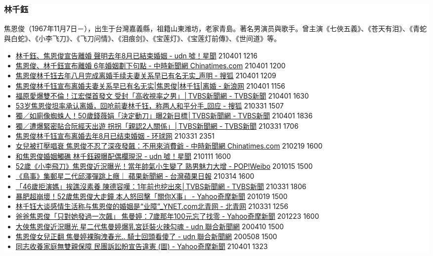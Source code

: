 ### 林千鈺

焦恩俊（1967年11月7日－），出生于台灣嘉義縣，祖籍山東潍坊，老家青島。著名男演员與歌手。曾主演《七俠五義》、《苍天有泪》、《青蛇與白蛇》、《小李飞刀》、《飞刀问情》、《泪痕剑》、《宝莲灯》、《宝莲灯前傳》、《世间道》等。
- [林千鈺、焦恩俊宣告離婚 聲明去年8月已結束婚姻 - udn 噓！星聞](https://stars.udn.com/star/story/10088/5359050 "林千鈺、焦恩俊宣告離婚 聲明去年8月已結束婚姻 - udn 噓！星聞") 210401 1216
- [焦恩俊、林千鈺宣布離婚 6年婚姻劃下句點 - 中時新聞網 Chinatimes.com](https://www.chinatimes.com/realtimenews/20210401002488-260404 "焦恩俊、林千鈺宣布離婚 6年婚姻劃下句點 - 中時新聞網 Chinatimes.com") 210401 1200
- [焦恩俊林千钰去年八月完成离婚手续夫妻关系早已有名无实_声明 - 搜狐](http://www.sohu.com/a/458409153_114941 "焦恩俊林千钰去年八月完成离婚手续夫妻关系早已有名无实_声明 - 搜狐") 210401 1209
- [焦恩俊林千钰宣布离婚夫妻关系早已有名无实|焦恩俊|林千钰|离婚 - 新浪网](https://ent.sina.com.cn/s/2021-04-01/doc-ikmxzfmk0514283.shtml "焦恩俊林千钰宣布离婚夫妻关系早已有名无实|焦恩俊|林千钰|离婚 - 新浪网") 210401 1156
- [福原愛爆雙不倫！江宏傑首發文 受封「高收視率之男」│TVBS新聞網 - TVBS新聞](https://news.tvbs.com.tw/entertainment/1486935 "福原愛爆雙不倫！江宏傑首發文 受封「高收視率之男」│TVBS新聞網 - TVBS新聞") 210401 1630
- [53岁焦恩俊坦率承认离婚，回呛前妻林千钰，称两人和平分手_回应 - 搜狐](http://www.sohu.com/a/458254544_263594 "53岁焦恩俊坦率承认离婚，回呛前妻林千钰，称两人和平分手_回应 - 搜狐") 210331 1507
- [獨／如廁像蜘蛛人！50歲錢薇娟「決定動刀」曝2新目標│TVBS新聞網 - TVBS新聞](https://news.tvbs.com.tw/entertainment/1487052 "獨／如廁像蜘蛛人！50歲錢薇娟「決定動刀」曝2新目標│TVBS新聞網 - TVBS新聞") 210401 1836
- [獨／遭爆緊密貼合阮經天出遊 拐拐「親認2人關係」│TVBS新聞網 - TVBS新聞](https://news.tvbs.com.tw/entertainment/1486337 "獨／遭爆緊密貼合阮經天出遊 拐拐「親認2人關係」│TVBS新聞網 - TVBS新聞") 210331 1706
- [焦恩俊林千钰宣布离婚去年8月已结束婚姻 - 环球网](https://ent.huanqiu.com/article/42XkGnMhHlp "焦恩俊林千钰宣布离婚去年8月已结束婚姻 - 环球网") 210331 2351
- [女兒被打壓唱衰 焦恩俊不忍了深夜發飆：不用來消費爺 - 中時新聞網 Chinatimes.com](https://www.chinatimes.com/realtimenews/20210219001166-260404 "女兒被打壓唱衰 焦恩俊不忍了深夜發飆：不用來消費爺 - 中時新聞網 Chinatimes.com") 210219 1600
- [和焦恩俊婚姻觸礁 林千鈺親曝配偶欄現況 - udn 噓！星聞](https://stars.udn.com/star/story/10091/5165706 "和焦恩俊婚姻觸礁 林千鈺親曝配偶欄現況 - udn 噓！星聞") 210111 1600
- [52歲《小李飛刀》焦恩俊近況曝光！當年帥氣小生變了 熟男魅力大增 - POP!Weibo](https://ipop.sina.com.tw/posts/502872 "52歲《小李飛刀》焦恩俊近況曝光！當年帥氣小生變了 熟男魅力大增 - POP!Weibo") 201015 1500
- [《鳥事》集郵星二代邱澤彈跳上癮｜ 蘋果新聞網 - 台灣蘋果日報](https://tw.appledaily.com/entertainment/20210314/URVS5IKTWZE3PDUEZOPELBSLM4/ "《鳥事》集郵星二代邱澤彈跳上癮｜ 蘋果新聞網 - 台灣蘋果日報") 210314 1600
- [「46歲拒演媽」挨譙沒素養 陳德容嘆：1年前也挖出來│TVBS新聞網 - TVBS新聞](https://news.tvbs.com.tw/entertainment/1486400 "「46歲拒演媽」挨譙沒素養 陳德容嘆：1年前也挖出來│TVBS新聞網 - TVBS新聞") 210331 1806
- [暴肥超崩壞！52歲焦恩俊大走鐘 本人怒回擊「關你X事」 - Yahoo奇摩新聞](https://tw.news.yahoo.com/%E6%9A%B4%E8%82%A5%E8%B6%85%E5%B4%A9%E5%A3%9E-52%E6%AD%B2%E7%84%A6%E6%81%A9%E4%BF%8A%E5%A4%A7%E8%B5%B0%E9%90%98-%E6%9C%AC%E4%BA%BA%E6%80%92%E5%9B%9E%E6%93%8A-%E9%97%9C%E4%BD%A0x%E4%BA%8B-110300948.html "暴肥超崩壞！52歲焦恩俊大走鐘 本人怒回擊「關你X事」 - Yahoo奇摩新聞") 201019 1500
- [林千钰大谈感情生活称与焦恩俊的婚姻是“业障”_YNET.com北青网 - 北青网](https://ent.ynet.com/2021/03/31/3211705t1254.html "林千钰大谈感情生活称与焦恩俊的婚姻是“业障”_YNET.com北青网 - 北青网") 210331 1256
- [爸爸焦恩俊「只對她發過一次飆」 焦曼婷：7歲那年100元忘了找零 - Yahoo奇摩新聞](https://tw.news.yahoo.com/%E7%88%B8%E7%88%B8%E7%84%A6%E6%81%A9%E4%BF%8A%E5%8F%AA%E5%B0%8D%E5%A5%B9%E7%99%BC%E9%81%8E%E4%B8%80%E6%AC%A1%E9%A3%86%E7%84%A6%E6%9B%BC%E5%A9%B77%E6%AD%B2%E9%82%A3%E5%B9%B4100%E5%85%83%E5%BF%98%E4%BA%86%E6%89%BE%E9%9B%B6-185532917.html "爸爸焦恩俊「只對她發過一次飆」 焦曼婷：7歲那年100元忘了找零 - Yahoo奇摩新聞") 201223 1600
- [大俠焦恩俊近況曝光 星二代焦曼婷爆乳宮廷裝火辣勾魂 - udn 聯合新聞網](https://stars.udn.com/star/story/10091/4483024 "大俠焦恩俊近況曝光 星二代焦曼婷爆乳宮廷裝火辣勾魂 - udn 聯合新聞網") 200410 1500
- [焦恩俊女兒正翻 焦曼婷裸胸洩春光.. 騎士回頭看傻了 - udn 聯合新聞網](https://stars.udn.com/star/story/10091/4549316 "焦恩俊女兒正翻 焦曼婷裸胸洩春光.. 騎士回頭看傻了 - udn 聯合新聞網") 200508 1500
- [同志收養家庭無雙親保障 民團訴訟盼宣告違憲 (圖) - Yahoo奇摩新聞](https://tw.news.yahoo.com/%E5%90%8C%E5%BF%97%E6%94%B6%E9%A4%8A%E5%AE%B6%E5%BA%AD%E7%84%A1%E9%9B%99%E8%A6%AA%E4%BF%9D%E9%9A%9C-%E6%B0%91%E5%9C%98%E8%A8%B4%E8%A8%9F%E7%9B%BC%E5%AE%A3%E5%91%8A%E9%81%95%E6%86%B2-%E5%9C%96-052337453.html "同志收養家庭無雙親保障 民團訴訟盼宣告違憲 (圖) - Yahoo奇摩新聞") 210401 1323

